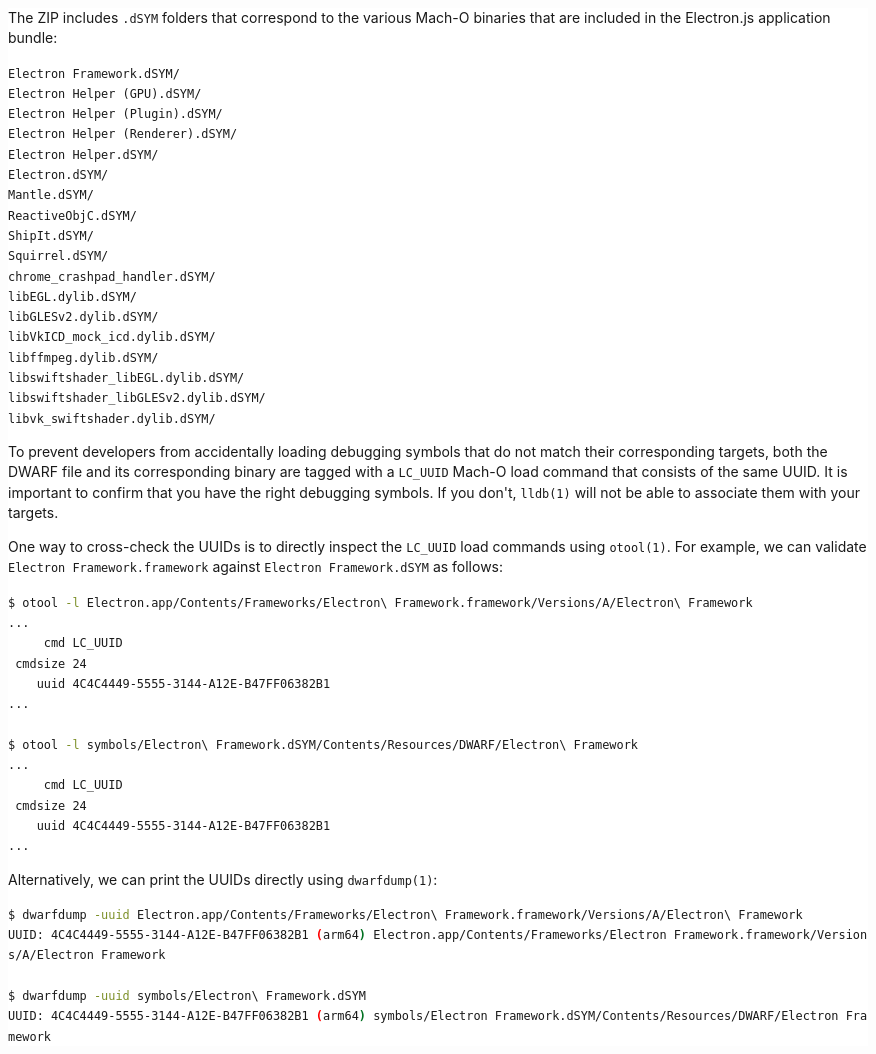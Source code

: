 The ZIP includes `.dSYM` folders that correspond to the various Mach-O binaries
that are included in the Electron.js application bundle:

```
Electron Framework.dSYM/
Electron Helper (GPU).dSYM/
Electron Helper (Plugin).dSYM/
Electron Helper (Renderer).dSYM/
Electron Helper.dSYM/
Electron.dSYM/
Mantle.dSYM/
ReactiveObjC.dSYM/
ShipIt.dSYM/
Squirrel.dSYM/
chrome_crashpad_handler.dSYM/
libEGL.dylib.dSYM/
libGLESv2.dylib.dSYM/
libVkICD_mock_icd.dylib.dSYM/
libffmpeg.dylib.dSYM/
libswiftshader_libEGL.dylib.dSYM/
libswiftshader_libGLESv2.dylib.dSYM/
libvk_swiftshader.dylib.dSYM/
```

To prevent developers from accidentally loading debugging symbols that do not
match their corresponding targets, both the DWARF file and its corresponding
binary are tagged with a `LC_UUID` Mach-O load command that consists of the
same UUID. It is important to confirm that you have the right debugging
symbols. If you don't, `lldb(1)` will not be able to associate them with your
targets.

One way to cross-check the UUIDs is to directly inspect the `LC_UUID` load
commands using `otool(1)`. For example, we can validate `Electron
Framework.framework` against `Electron Framework.dSYM` as follows:

```sh
$ otool -l Electron.app/Contents/Frameworks/Electron\ Framework.framework/Versions/A/Electron\ Framework
...
     cmd LC_UUID
 cmdsize 24
    uuid 4C4C4449-5555-3144-A12E-B47FF06382B1
...

$ otool -l symbols/Electron\ Framework.dSYM/Contents/Resources/DWARF/Electron\ Framework
...
     cmd LC_UUID
 cmdsize 24
    uuid 4C4C4449-5555-3144-A12E-B47FF06382B1
...
```

Alternatively, we can print the UUIDs directly using `dwarfdump(1)`:

```sh
$ dwarfdump -uuid Electron.app/Contents/Frameworks/Electron\ Framework.framework/Versions/A/Electron\ Framework
UUID: 4C4C4449-5555-3144-A12E-B47FF06382B1 (arm64) Electron.app/Contents/Frameworks/Electron Framework.framework/Versions/A/Electron Framework

$ dwarfdump -uuid symbols/Electron\ Framework.dSYM
UUID: 4C4C4449-5555-3144-A12E-B47FF06382B1 (arm64) symbols/Electron Framework.dSYM/Contents/Resources/DWARF/Electron Framework
```
